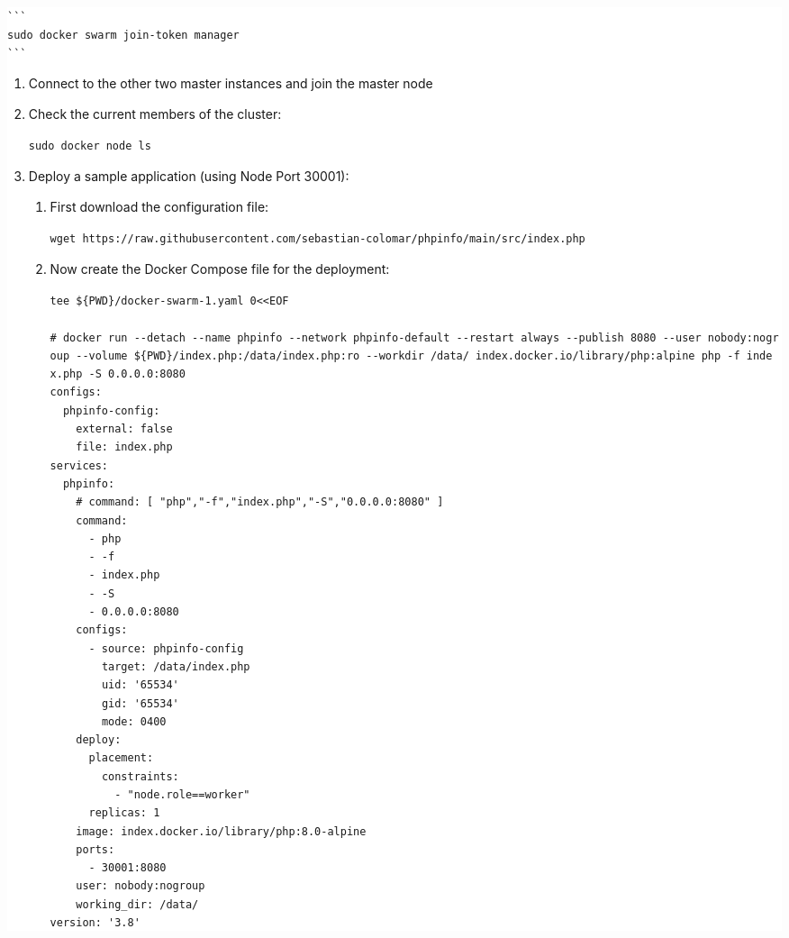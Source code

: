     ```
    sudo docker swarm join-token manager
    ```
1. Connect to the other two master instances and join the master node
2. Check the current members of the cluster:

    ```
    sudo docker node ls
    ```
1. Deploy a sample application (using Node Port 30001):

   1. First download the configuration file:
      ```
      wget https://raw.githubusercontent.com/sebastian-colomar/phpinfo/main/src/index.php
      ```
   1. Now create the Docker Compose file for the deployment:
      ```
      tee ${PWD}/docker-swarm-1.yaml 0<<EOF

      # docker run --detach --name phpinfo --network phpinfo-default --restart always --publish 8080 --user nobody:nogroup --volume ${PWD}/index.php:/data/index.php:ro --workdir /data/ index.docker.io/library/php:alpine php -f index.php -S 0.0.0.0:8080
      configs:
        phpinfo-config:
          external: false
          file: index.php
      services:
        phpinfo:
          # command: [ "php","-f","index.php","-S","0.0.0.0:8080" ]
          command:
            - php
            - -f
            - index.php
            - -S
            - 0.0.0.0:8080
          configs:
            - source: phpinfo-config
              target: /data/index.php
              uid: '65534'
              gid: '65534'
              mode: 0400
          deploy:
            placement:
              constraints:
                - "node.role==worker"      
            replicas: 1
          image: index.docker.io/library/php:8.0-alpine
          ports:
            - 30001:8080
          user: nobody:nogroup
          working_dir: /data/
      version: '3.8'
